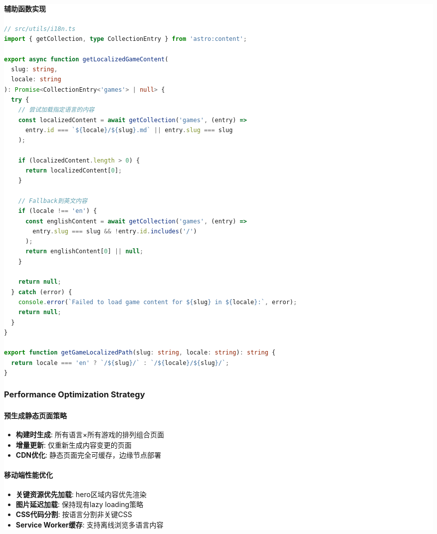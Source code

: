 
#### 辅助函数实现
```typescript
// src/utils/i18n.ts
import { getCollection, type CollectionEntry } from 'astro:content';

export async function getLocalizedGameContent(
  slug: string, 
  locale: string
): Promise<CollectionEntry<'games'> | null> {
  try {
    // 尝试加载指定语言的内容
    const localizedContent = await getCollection('games', (entry) => 
      entry.id === `${locale}/${slug}.md` || entry.slug === slug
    );
    
    if (localizedContent.length > 0) {
      return localizedContent[0];
    }
    
    // Fallback到英文内容
    if (locale !== 'en') {
      const englishContent = await getCollection('games', (entry) => 
        entry.slug === slug && !entry.id.includes('/')
      );
      return englishContent[0] || null;
    }
    
    return null;
  } catch (error) {
    console.error(`Failed to load game content for ${slug} in ${locale}:`, error);
    return null;
  }
}

export function getGameLocalizedPath(slug: string, locale: string): string {
  return locale === 'en' ? `/${slug}/` : `/${locale}/${slug}/`;
}
```

### Performance Optimization Strategy

#### 预生成静态页面策略
- **构建时生成**: 所有语言×所有游戏的排列组合页面
- **增量更新**: 仅重新生成内容变更的页面
- **CDN优化**: 静态页面完全可缓存，边缘节点部署

#### 移动端性能优化
- **关键资源优先加载**: hero区域内容优先渲染
- **图片延迟加载**: 保持现有lazy loading策略
- **CSS代码分割**: 按语言分割非关键CSS
- **Service Worker缓存**: 支持离线浏览多语言内容
